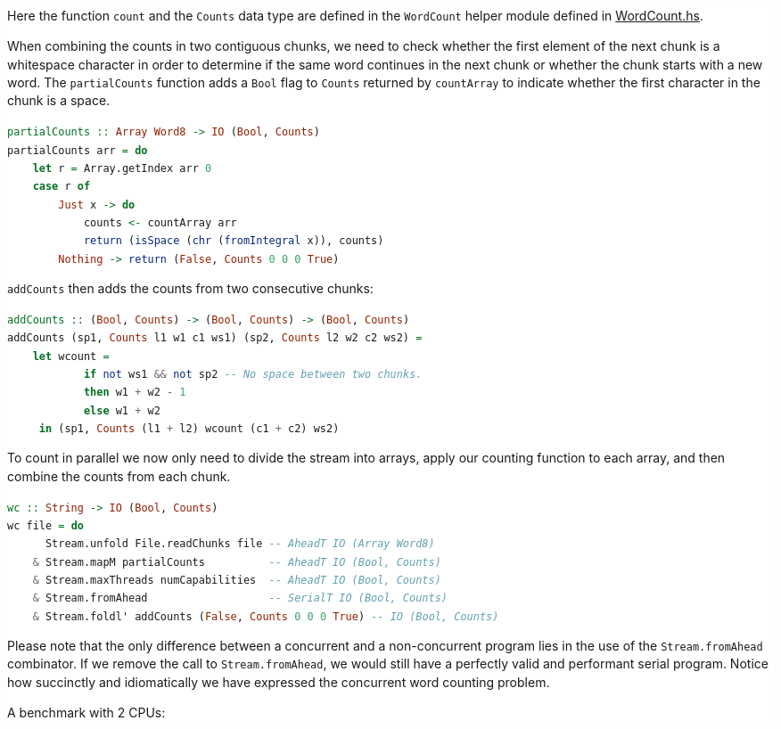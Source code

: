 Here the function `count` and the `Counts` data type are defined in the
`WordCount` helper module defined in [WordCount.hs][].

When combining the counts in two contiguous chunks, we need to check
whether the first element of the next chunk is a whitespace character
in order to determine if the same word continues in the next chunk or
whether the chunk starts with a new word. The `partialCounts` function
adds a `Bool` flag to `Counts` returned by `countArray` to indicate
whether the first character in the chunk is a space.

```haskell
partialCounts :: Array Word8 -> IO (Bool, Counts)
partialCounts arr = do
    let r = Array.getIndex arr 0
    case r of
        Just x -> do
            counts <- countArray arr
            return (isSpace (chr (fromIntegral x)), counts)
        Nothing -> return (False, Counts 0 0 0 True)
```

`addCounts` then adds the counts from two consecutive chunks:

```haskell
addCounts :: (Bool, Counts) -> (Bool, Counts) -> (Bool, Counts)
addCounts (sp1, Counts l1 w1 c1 ws1) (sp2, Counts l2 w2 c2 ws2) =
    let wcount =
            if not ws1 && not sp2 -- No space between two chunks.
            then w1 + w2 - 1
            else w1 + w2
     in (sp1, Counts (l1 + l2) wcount (c1 + c2) ws2)
```

To count in parallel we now only need to divide the stream into arrays,
apply our counting function to each array, and then combine the counts
from each chunk.

```haskell
wc :: String -> IO (Bool, Counts)
wc file = do
      Stream.unfold File.readChunks file -- AheadT IO (Array Word8)
    & Stream.mapM partialCounts          -- AheadT IO (Bool, Counts)
    & Stream.maxThreads numCapabilities  -- AheadT IO (Bool, Counts)
    & Stream.fromAhead                   -- SerialT IO (Bool, Counts)
    & Stream.foldl' addCounts (False, Counts 0 0 0 True) -- IO (Bool, Counts)
```

Please note that the only difference between a concurrent and a
non-concurrent program lies in the use of the `Stream.fromAhead`
combinator.  If we remove the call to `Stream.fromAhead`, we would
still have a perfectly valid and performant serial program. Notice
how succinctly and idiomatically we have expressed the concurrent word
counting problem.

A benchmark with 2 CPUs:


[Streamly]: https://streamly.composewell.com/
[streamly-examples]: https://github.com/composewell/streamly-examples
[streaming-benchmarks]: https://github.com/composewell/streaming-benchmarks
[concurrency-benchmarks]: https://github.com/composewell/concurrency-benchmarks
[WordCountModular.hs]: https://github.com/composewell/streamly-examples/blob/master/examples/WordCountModular.hs
[WordCount.hs]: https://github.com/composewell/streamly-examples/blob/master/examples/WordCount.hs
[WordCount.c]: https://github.com/composewell/streamly-examples/blob/master/examples/WordCount.c
[WordCountParallel.hs]: https://github.com/composewell/streamly-examples/blob/master/examples/WordCountParallel.hs
[WordCountParallelUTF8.hs]: https://github.com/composewell/streamly-examples/blob/master/examples/WordCountParallelUTF8.hs
[WordServer.hs]: https://github.com/composewell/streamly-examples/blob/master/examples/WordServer.hs
[MergeServer.hs]: https://github.com/composewell/streamly-examples/blob/master/examples/MergeServer.hs
[ListDir.hs]: https://github.com/composewell/streamly-examples/blob/master/examples/ListDir.hs
[Rate.hs]: https://github.com/composewell/streamly-examples/blob/master/examples/Rate.hs
[AcidRain.hs]: https://github.com/composewell/streamly-examples/tree/master/examples/AcidRain.hs
[CirclingSquare.hs]: https://github.com/composewell/streamly-examples/tree/master/examples/CirclingSquare.hs
[LICENSE]: /LICENSE
[CONTRIBUTING.md]: /CONTRIBUTING.md
[docs]: docs/